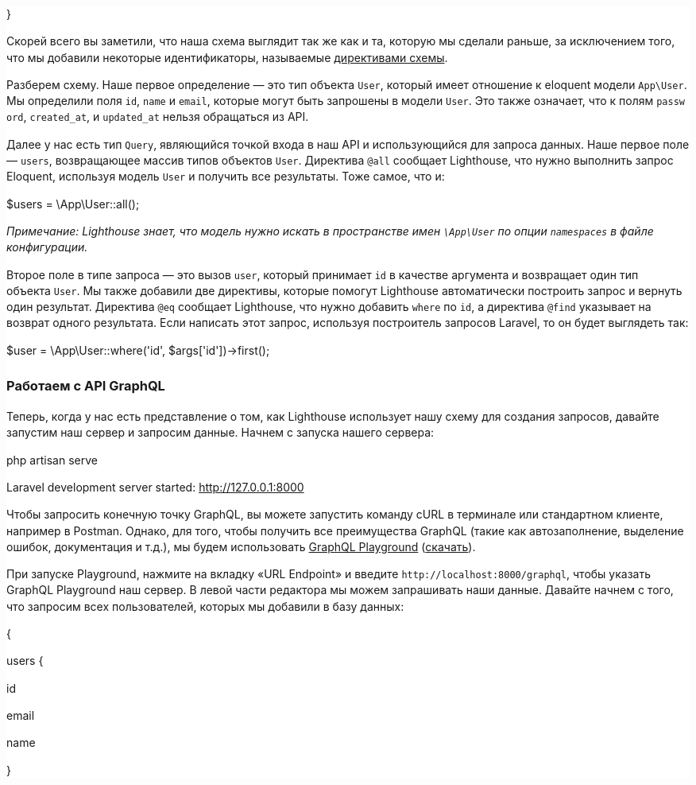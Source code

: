 }

Скорей всего вы заметили, что наша схема выглядит так же как и та, которую мы сделали раньше, за исключением того, что мы добавили некоторые идентификаторы, называемые [директивами схемы](https://www.apollographql.com/docs/graphql-tools/schema-directives).

Разберем схему. Наше первое определение — это тип объекта `User`, который имеет отношение к eloquent модели `App\User`. Мы определили поля `id`, `name` и `email`, которые могут быть запрошены в модели `User`. Это также означает, что к полям `password`, `created_at`, и `updated_at` нельзя обращаться из API.

Далее у нас есть тип `Query`, являющийся точкой входа в наш API и использующийся для запроса данных. Наше первое поле — `users`, возвращающее массив типов объектов `User`. Директива `@all` сообщает Lighthouse, что нужно выполнить запрос Eloquent, используя модель `User` и получить все результаты. Тоже самое, что и:

$users = \App\User::all();

_Примечание: Lighthouse знает, что модель нужно искать в пространстве имен `\App\User` по опции `namespaces` в файле конфигурации._

Второе поле в типе запроса — это вызов `user`, который принимает `id` в качестве аргумента и возвращает один тип объекта `User`. Мы также добавили две директивы, которые помогут Lighthouse автоматически построить запрос и вернуть один результат. Директива `@eq` сообщает Lighthouse, что нужно добавить `where` по `id`, а директива `@find` указывает на возврат одного результата. Если написать этот запрос, используя построитель запросов Laravel, то он будет выглядеть так:

$user = \App\User::where('id', $args['id'])->first();

### Работаем с API GraphQL

Теперь, когда у нас есть представление о том, как Lighthouse использует нашу схему для создания запросов, давайте запустим наш сервер и запросим данные. Начнем с запуска нашего сервера:

php artisan serve

Laravel development server started: <http://127.0.0.1:8000>

Чтобы запросить конечную точку GraphQL, вы можете запустить команду cURL в терминале или стандартном клиенте, например в Postman. Однако, для того, чтобы получить все преимущества GraphQL (такие как автозаполнение, выделение ошибок, документация и т.д.), мы будем использовать [GraphQL Playground](https://github.com/prisma/graphql-playground) ([скачать](https://github.com/prisma/graphql-playground/releases)).

При запуске Playground, нажмите на вкладку «URL Endpoint» и введите `http://localhost:8000/graphql`, чтобы указать GraphQL Playground наш сервер. В левой части редактора мы можем запрашивать наши данные. Давайте начнем с того, что запросим всех пользователей, которых мы добавили в базу данных:

{

users {

id

email

name

}
